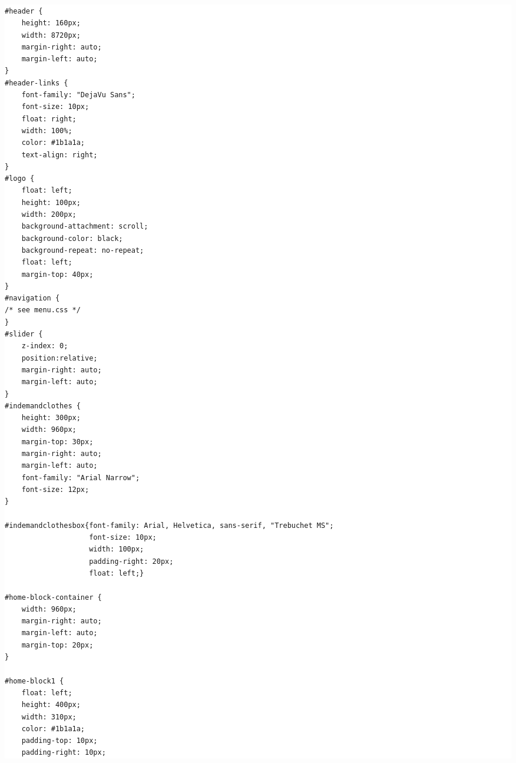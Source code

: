 ```
#header {
    height: 160px;
    width: 8720px;
    margin-right: auto;
    margin-left: auto;
}
#header-links {
    font-family: "DejaVu Sans";
    font-size: 10px;
    float: right;
    width: 100%;
    color: #1b1a1a;
    text-align: right;
}
#logo {
    float: left;
    height: 100px;
    width: 200px;
    background-attachment: scroll;
    background-color: black;
    background-repeat: no-repeat;
    float: left;
    margin-top: 40px;
}
#navigation {
/* see menu.css */
}
#slider {
    z-index: 0;
    position:relative;
    margin-right: auto;
    margin-left: auto;
}
#indemandclothes {
    height: 300px;
    width: 960px;
    margin-top: 30px;
    margin-right: auto;
    margin-left: auto;
    font-family: "Arial Narrow";
    font-size: 12px;
}

#indemandclothesbox{font-family: Arial, Helvetica, sans-serif, "Trebuchet MS";
                    font-size: 10px;
                    width: 100px;
                    padding-right: 20px;
                    float: left;}

#home-block-container {
    width: 960px;
    margin-right: auto;
    margin-left: auto;
    margin-top: 20px;
}

#home-block1 {
    float: left;
    height: 400px;
    width: 310px;
    color: #1b1a1a;
    padding-top: 10px;
    padding-right: 10px;
```